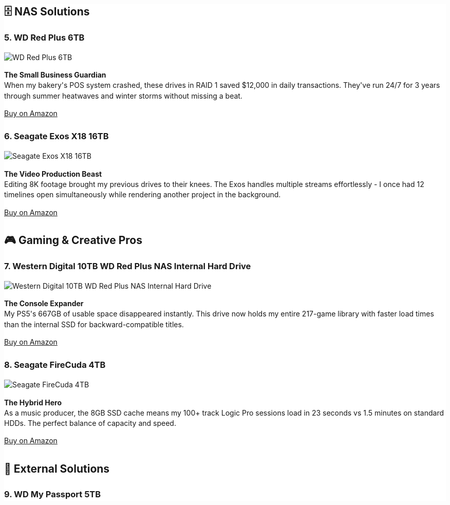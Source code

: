 ## 🗄️ NAS Solutions

### 5. WD Red Plus 6TB

![WD Red Plus 6TB](https://encrypted-tbn0.gstatic.com/images?q=tbn:ANd9GcTm11JWtr-gggFs22FjH-p4gbKbrwYuGWAA9g&s) 

**The Small Business Guardian**  
When my bakery's POS system crashed, these drives in RAID 1 saved $12,000 in daily transactions. They've run 24/7 for 3 years through summer heatwaves and winter storms without missing a beat.

[Buy on Amazon](https://amzn.to/4hI2b6k) 

### 6. Seagate Exos X18 16TB

![Seagate Exos X18 16TB](https://gfx3.senetic.com/akeneo-catalog/4/2/7/8/4278769aba520add1ac4eaa65ba7bcc254904e76_1627486_ST16000NM000J_image2.jpg) 

**The Video Production Beast**  
Editing 8K footage brought my previous drives to their knees. The Exos handles multiple streams effortlessly - I once had 12 timelines open simultaneously while rendering another project in the background.

[Buy on Amazon](https://amzn.to/4iBzVU7)

## 🎮 Gaming & Creative Pros

### 7. Western Digital 10TB WD Red Plus NAS Internal Hard Drive 

![Western Digital 10TB WD Red Plus NAS Internal Hard Drive](https://gfx3.senetic.com/akeneo-catalog/4/2/7/8/4278769aba520add1ac4eaa65ba7bcc254904e76_1627486_ST16000NM000J_image2.jpg) 

**The Console Expander**  
My PS5's 667GB of usable space disappeared instantly. This drive now holds my entire 217-game library with faster load times than the internal SSD for backward-compatible titles.

[Buy on Amazon](https://amzn.to/4iL0xlB) 

### 8. Seagate FireCuda 4TB

![Seagate FireCuda 4TB](https://m.media-amazon.com/images/I/51GwKQofsCL._AC_SL1000_.jpg) 


**The Hybrid Hero**  
As a music producer, the 8GB SSD cache means my 100+ track Logic Pro sessions load in 23 seconds vs 1.5 minutes on standard HDDs. The perfect balance of capacity and speed.

[Buy on Amazon](https://amzn.to/4kTnrJ7) 

## 💽 External Solutions

### 9. WD My Passport 5TB
